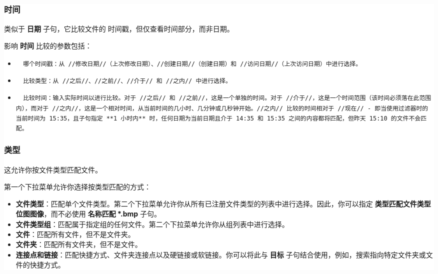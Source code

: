 ### 时间

类似于 **日期** 子句，它比较文件的 时间戳，但仅查看时间部分，而非日期。

影响 **时间** 比较的参数包括：

 *       哪个时间戳：从 //修改日期//（上次修改日期）、//创建日期//（创建日期）和 //访问日期//（上次访问日期）中进行选择。  
 *       比较类型：从 //之后//、//之前//、//介于// 和 //之内// 中进行选择。  
 *       比较时间：输入实际时间以进行比较。对于 //之后// 和 //之前//，这是一个单独的时间。对于 //介于//，这是一个时间范围（该时间必须落在此范围内），而对于 //之内//，这是一个相对时间，从当前时间的几小时、几分钟或几秒钟开始。//之内// 比较的时间相对于 //现在// - 即当使用过滤器时的当前时间为 15:35，且子句指定 **1 小时内** 时，任何日期为当前日期且介于 14:35 和 15:35 之间的内容都将匹配，但昨天 15:10 的文件不会匹配。

### 类型

这允许你按文件类型匹配文件。

第一个下拉菜单允许你选择按类型匹配的方式：

- **文件类型**：匹配单个文件类型。第二个下拉菜单允许你从所有已注册文件类型的列表中进行选择。因此，你可以指定 **类型匹配文件类型位图图像**，而不必使用 **名称匹配 \*.bmp** 子句。
- **文件类型组**：匹配属于指定组的任何文件。第二个下拉菜单允许你从组列表中进行选择。
- **文件**：匹配所有文件，但不是文件夹。
- **文件夹**：匹配所有文件夹，但不是文件。
- **连接点和链接**：匹配快捷方式、文件夹连接点以及硬链接或软链接。你可以将此与 **目标** 子句结合使用，例如，搜索指向特定文件夹或文件的快捷方式。